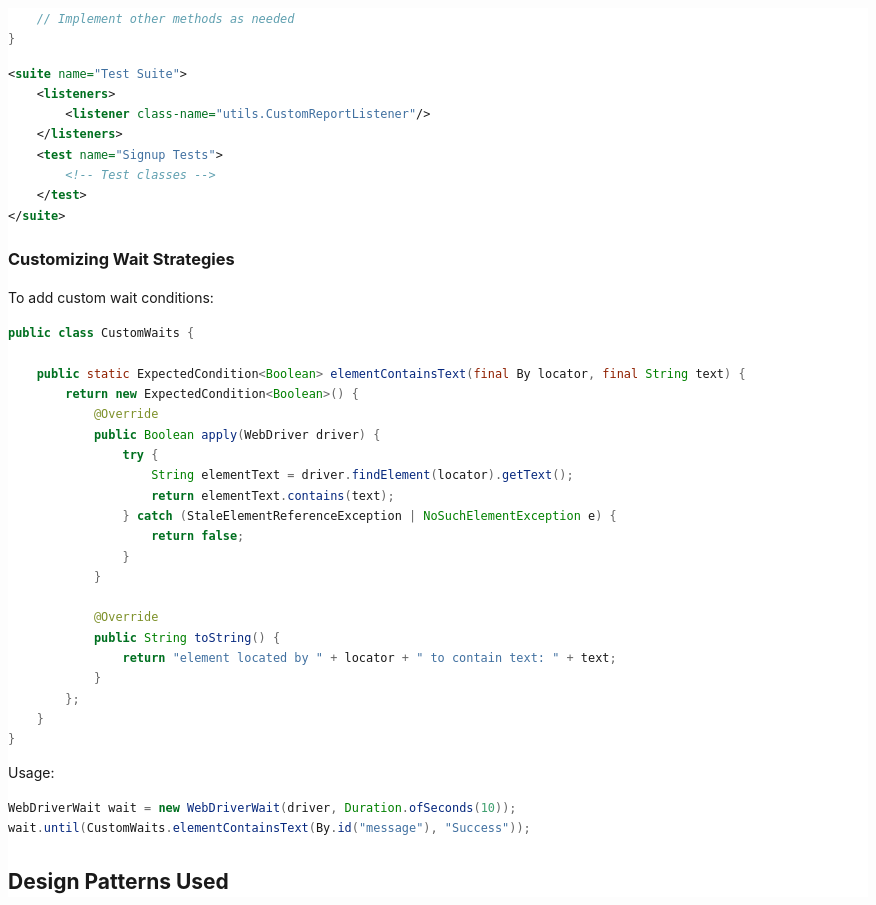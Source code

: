 ```java
    // Implement other methods as needed
}
```

```xml
<suite name="Test Suite">
    <listeners>
        <listener class-name="utils.CustomReportListener"/>
    </listeners>
    <test name="Signup Tests">
        <!-- Test classes -->
    </test>
</suite>
```

### Customizing Wait Strategies

To add custom wait conditions:

```java
public class CustomWaits {
    
    public static ExpectedCondition<Boolean> elementContainsText(final By locator, final String text) {
        return new ExpectedCondition<Boolean>() {
            @Override
            public Boolean apply(WebDriver driver) {
                try {
                    String elementText = driver.findElement(locator).getText();
                    return elementText.contains(text);
                } catch (StaleElementReferenceException | NoSuchElementException e) {
                    return false;
                }
            }
            
            @Override
            public String toString() {
                return "element located by " + locator + " to contain text: " + text;
            }
        };
    }
}
```

Usage:

```java
WebDriverWait wait = new WebDriverWait(driver, Duration.ofSeconds(10));
wait.until(CustomWaits.elementContainsText(By.id("message"), "Success"));
```

## Design Patterns Used
